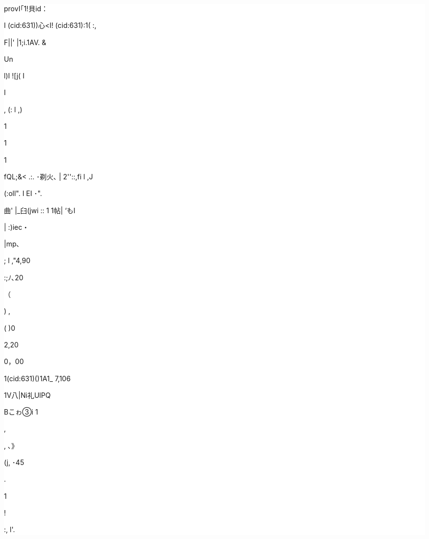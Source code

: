 provI｢1!貝id：

I (cid:631))心<I! (cid:631):1( :,

F||' |1;i.1AV. &

Un

l)I ![j( I

I

, (: l ,)

1

1

1

fQL;&< .:. ･剃火､ | 2''::,fi l ,J

(:oll". I EI ･".

曲' |_臼(jwi :: 1 1帖| ‘もI

| :)iec・

|mp､

; l ,"4,90

:;ﾉ､20

（

) ,

( )0

2,20

0，00

1(cid:631)()1A1_ 7,106

1V八|Ni礼UlPQ

Bこゎ③i 1

,

, ､》

(j, ･45

.

1

!

:, l'.
